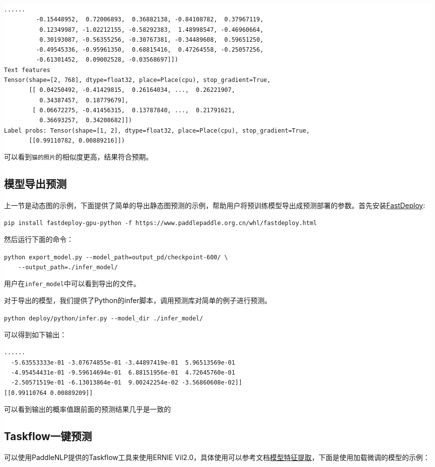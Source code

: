 ```
......
         -0.15448952,  0.72006893,  0.36882138, -0.84108782,  0.37967119,
          0.12349987, -1.02212155, -0.58292383,  1.48998547, -0.46960664,
          0.30193087, -0.56355256, -0.30767381, -0.34489608,  0.59651250,
         -0.49545336, -0.95961350,  0.68815416,  0.47264558, -0.25057256,
         -0.61301452,  0.09002528, -0.03568697]])
Text features
Tensor(shape=[2, 768], dtype=float32, place=Place(cpu), stop_gradient=True,
       [[ 0.04250492, -0.41429815,  0.26164034, ...,  0.26221907,
          0.34387457,  0.18779679],
        [ 0.06672275, -0.41456315,  0.13787840, ...,  0.21791621,
          0.36693257,  0.34208682]])
Label probs: Tensor(shape=[1, 2], dtype=float32, place=Place(cpu), stop_gradient=True,
       [[0.99110782, 0.00889216]])
```
可以看到`猫的照片`的相似度更高，结果符合预期。

<a name="模型导出预测"></a>

## 模型导出预测

上一节是动态图的示例，下面提供了简单的导出静态图预测的示例，帮助用户将预训练模型导出成预测部署的参数。首先安装[FastDeploy](https://github.com/PaddlePaddle/FastDeploy):

```
pip install fastdeploy-gpu-python -f https://www.paddlepaddle.org.cn/whl/fastdeploy.html
```
然后运行下面的命令：

```"shell
python export_model.py --model_path=output_pd/checkpoint-600/ \
    --output_path=./infer_model/
```
用户在`infer_model`中可以看到导出的文件。

对于导出的模型，我们提供了Python的infer脚本，调用预测库对简单的例子进行预测。
```shell
python deploy/python/infer.py --model_dir ./infer_model/
```
可以得到如下输出：
```
......
  -5.63553333e-01 -3.07674855e-01 -3.44897419e-01  5.96513569e-01
  -4.95454431e-01 -9.59614694e-01  6.88151956e-01  4.72645760e-01
  -2.50571519e-01 -6.13013864e-01  9.00242254e-02 -3.56860608e-02]]
[[0.99110764 0.00889209]]
```
可以看到输出的概率值跟前面的预测结果几乎是一致的

<a name="Taskflow一键预测"></a>

## Taskflow一键预测

可以使用PaddleNLP提供的Taskflow工具来使用ERNIE Vil2.0，具体使用可以参考文档[模型特征提取](https://github.com/PaddlePaddle/PaddleNLP/blob/develop/docs/model_zoo/taskflow.md#%E6%A8%A1%E5%9E%8B%E7%89%B9%E5%BE%81%E6%8F%90%E5%8F%96)，下面是使用加载微调的模型的示例：

